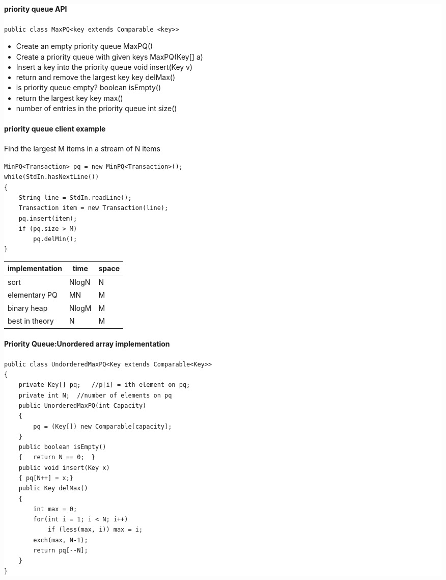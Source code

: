 #### priority queue API

    public class MaxPQ<key extends Comparable <key>>

-   Create an empty priority queue
        MaxPQ()
-   Create a priority queue with given keys
        MaxPQ(Key[] a)
-   Insert a key into the priority queue
        void insert(Key v)
-   return and remove the largest key
        key delMax()
-   is priority queue empty?
        boolean isEmpty()
-   return the largest key
        key max()
-   number of entries in the priority queue
        int size()

#### priority queue client example

Find the largest M items in a stream of N items

    MinPQ<Transaction> pq = new MinPQ<Transaction>();
    while(StdIn.hasNextLine())
    {
    	String line = StdIn.readLine();
        Transaction item = new Transaction(line);
        pq.insert(item);
        if (pq.size > M)
        	pq.delMin();
    }

| implementation | time  | space |
| -------------- | ----- | ----- |
| sort           | NlogN | N     |
| elementary PQ  | MN    | M     |
| binary heap    | NlogM | M     |
| best in theory | N     | M     |

#### Priority Queue:Unordered array implementation

    public class UndorderedMaxPQ<Key extends Comparable<Key>>
    {
    	private Key[] pq;	//p[i] = ith element on pq;
        private int N;	//number of elements on pq
        public UnorderedMaxPQ(int Capacity)
        {
        	pq = (Key[]) new Comparable[capacity];
        }
        public boolean isEmpty()
        {	return N == 0;	}
        public void insert(Key x)
        { pq[N++] = x;}
        public Key delMax()
        {
        	int max = 0;
            for(int i = 1; i < N; i++)
            	if (less(max, i)) max = i;
            exch(max, N-1);
            return pq[--N];
        }
    }
